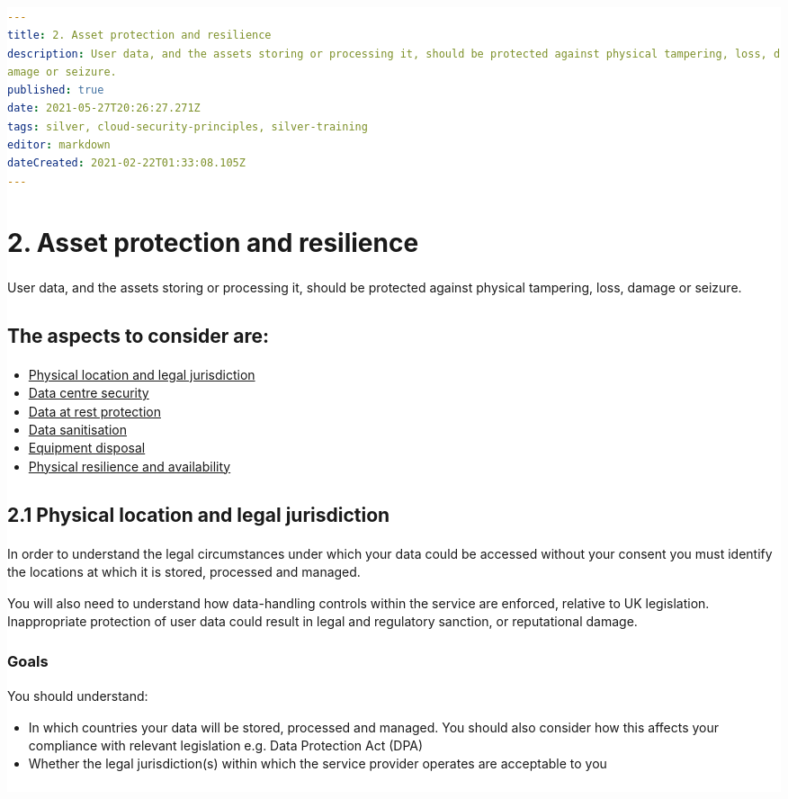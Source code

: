 ```yaml
---
title: 2. Asset protection and resilience
description: User data, and the assets storing or processing it, should be protected against physical tampering, loss, damage or seizure.
published: true
date: 2021-05-27T20:26:27.271Z
tags: silver, cloud-security-principles, silver-training
editor: markdown
dateCreated: 2021-02-22T01:33:08.105Z
---
```


# 2\. Asset protection and resilience

User data, and the assets storing or processing it, should be protected against physical tampering, loss, damage or seizure.

## The aspects to consider are:

-   [Physical location and legal jurisdiction](https://www.ncsc.gov.uk/collection/cloud-security/implementing-the-cloud-security-principles/asset-protection-and-resilience#physical)
-   [Data centre security](https://www.ncsc.gov.uk/collection/cloud-security/implementing-the-cloud-security-principles/asset-protection-and-resilience#dataCentre)
-   [Data at rest protection](https://www.ncsc.gov.uk/collection/cloud-security/implementing-the-cloud-security-principles/asset-protection-and-resilience#rest)
-   [Data sanitisation](https://www.ncsc.gov.uk/collection/cloud-security/implementing-the-cloud-security-principles/asset-protection-and-resilience#sanitisation)
-   [Equipment disposal](https://www.ncsc.gov.uk/collection/cloud-security/implementing-the-cloud-security-principles/asset-protection-and-resilience#disposal)
-   [Physical resilience and availability](https://www.ncsc.gov.uk/collection/cloud-security/implementing-the-cloud-security-principles/asset-protection-and-resilience#resilience)

## **2.1 Physical location and legal jurisdiction**

In order to understand the legal circumstances under which your data could be accessed without your consent you must identify the locations at which it is stored, processed and managed.

You will also need to understand how data-handling controls within the service are enforced, relative to UK legislation. Inappropriate protection of user data could result in legal and regulatory sanction, or reputational damage.

### **Goals**

You should understand:

-   In which countries your data will be stored, processed and managed. You should also consider how this affects your compliance with relevant legislation e.g. Data Protection Act (DPA)
-   Whether the legal jurisdiction(s) within which the service provider operates are acceptable to you  
     